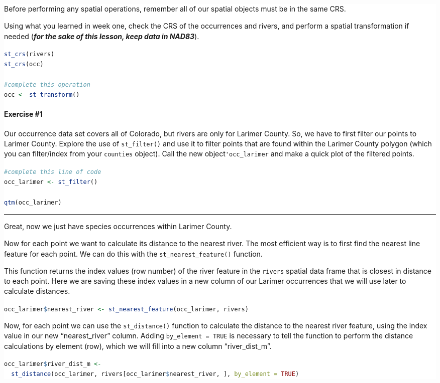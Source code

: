 Before performing any spatial operations, remember all of our spatial
objects must be in the same CRS.

Using what you learned in week one, check the CRS of the occurrences and
rivers, and perform a spatial transformation if needed (***for the sake
of this lesson, keep data in NAD83***).

``` r
st_crs(rivers)
st_crs(occ)

#complete this operation
occ <- st_transform()
```

#### Exercise \#1

Our occurrence data set covers all of Colorado, but rivers are only for
Larimer County. So, we have to first filter our points to Larimer
County. Explore the use of `st_filter()` and use it to filter points
that are found within the Larimer County polygon (which you can
filter/index from your `counties` object). Call the new
object`'occ_larimer` and make a quick plot of the filtered points.

``` r
#complete this line of code
occ_larimer <- st_filter()

qtm(occ_larimer)
```

<hr>

Great, now we just have species occurrences within Larimer County.

Now for each point we want to calculate its distance to the nearest
river. The most efficient way is to first find the nearest line feature
for each point. We can do this with the `st_nearest_feature()` function.

This function returns the index values (row number) of the river feature
in the `rivers` spatial data frame that is closest in distance to each
point. Here we are saving these index values in a new column of our
Larimer occurrences that we will use later to calculate distances.

``` r
occ_larimer$nearest_river <- st_nearest_feature(occ_larimer, rivers)
```

Now, for each point we can use the `st_distance()` function to calculate
the distance to the nearest river feature, using the index value in our
new “nearest_river” column. Adding `by_element = TRUE` is necessary to
tell the function to perform the distance calculations by element (row),
which we will fill into a new column “river_dist_m”.

``` r
occ_larimer$river_dist_m <-
  st_distance(occ_larimer, rivers[occ_larimer$nearest_river, ], by_element = TRUE)
```
